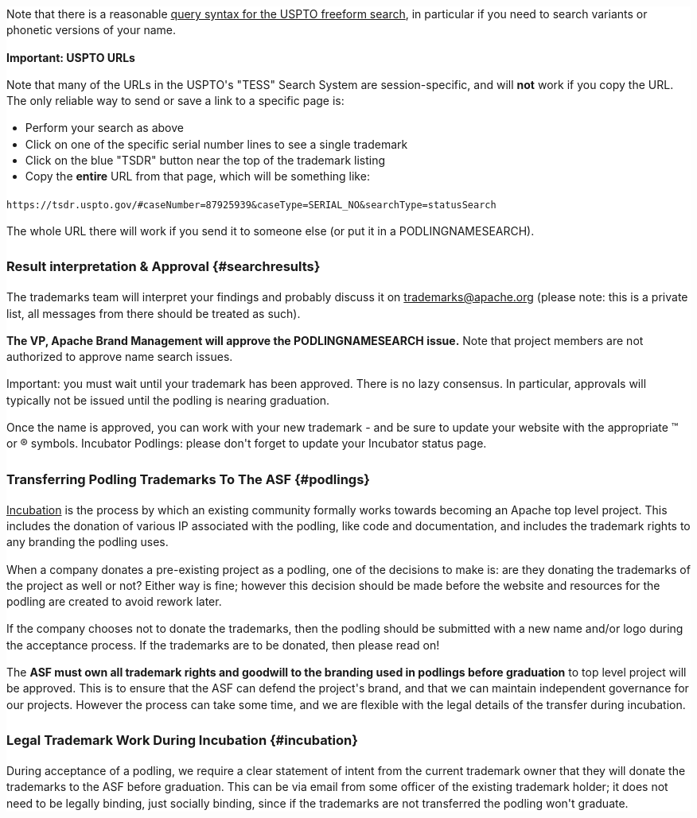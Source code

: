 Note that there is a reasonable [query syntax for the USPTO freeform search](http://tmsearch.uspto.gov/webaka/html/help.htm),
in particular if you need to search variants or phonetic versions of your name.

**Important: USPTO URLs**

Note that many of the URLs in the USPTO's "TESS" Search System are session-specific, 
and will **not** work if you copy the URL.  The only reliable way to send or save a link to 
a specific page is:

- Perform your search as above
- Click on one of the specific serial number lines to see a single trademark
- Click on the blue "TSDR" button near the top of the trademark listing
- Copy the **entire** URL from that page, which will be something like:

`https://tsdr.uspto.gov/#caseNumber=87925939&caseType=SERIAL_NO&searchType=statusSearch`

The whole URL there will work if you send it to someone else (or put it in a PODLINGNAMESEARCH).  

### Result interpretation & Approval  {#searchresults}

The trademarks team will interpret your findings and probably discuss it on trademarks@apache.org (please note:
this is a private list, all messages from there should be treated as such).

**The VP, Apache Brand Management will approve the PODLINGNAMESEARCH issue.**
Note that project members are not authorized to approve name search issues.

Important: you must wait until your trademark has been approved. There is no lazy consensus.
In particular, approvals will typically not be issued until the podling is nearing graduation.

Once the name is approved, you can work with your new trademark - and be sure to
update your website with the appropriate &trade; or &reg; symbols.
Incubator Podlings: please don't forget to update your Incubator status page.

### Transferring Podling Trademarks To The ASF  {#podlings}

[Incubation][incubator] is the process by which an existing community formally works towards becoming an Apache top level project.  This includes the donation of various IP associated with the podling, like code and documentation, and includes the trademark rights to any branding the podling uses.

When a company donates a pre-existing project as a podling, one of the decisions to make is: are they donating the trademarks of the project as well or not?  Either way is fine; however this decision should be made before the website and resources for the podling are created to avoid rework later.  

If the company chooses not to donate the trademarks, then the podling should be submitted with a new name and/or logo during the acceptance process.  If the trademarks are to be donated, then please read on!

The **ASF must own all trademark rights and goodwill to the branding used in podlings before graduation** to top level project will be approved. This is to ensure that the ASF can defend the project's brand, and that we can maintain independent governance for our projects.  However the  process can take some time, and we are flexible with the legal details of the transfer during incubation.

### Legal Trademark Work During Incubation  {#incubation}

During acceptance of a podling, we require a clear statement of intent from the current trademark owner that they will donate the trademarks to the ASF before graduation.  This can be via email from some officer of the existing trademark holder; it does not need to be legally binding, just socially binding, since if the trademarks are not transferred the podling won't graduate.


[1]: http://apache.org/foundation/marks/pmcs.html#naming
[2]: http://apache.org/foundation/marks/
[3]: http://apache.org/dev/project-names.html
[4]: https://issues.apache.org/jira/browse/PODLINGNAMESEARCH
[5]: https://issues.apache.org/jira/browse/PODLINGNAMESEARCH-26
[6]: https://issues.apache.org/jira/browse/PODLINGNAMESEARCH-27
[uspto]: http://www.uspto.gov/trademarks-application-process/search-trademark-database
[euorg]: http://oami.europa.eu
[canada]: http://www.ic.gc.ca/app/opic-cipo/trdmrks/srch/tmSrch.do?lang=eng
[china]: http://www.chinatrademarkoffice.com/
[india]: http://ipindiaonline.gov.in/tmrpublicsearch/frmmain.aspx
[world]: http://www.wipo.int/branddb/en/
[resources]: https://www.apache.org/foundation/marks/resources
[incubator]: https://incubator.apache.org/
[incubatorsite]: https://incubator.apache.org/guides/sites.html
[contactus]: https://www.apache.org/foundation/marks/contact